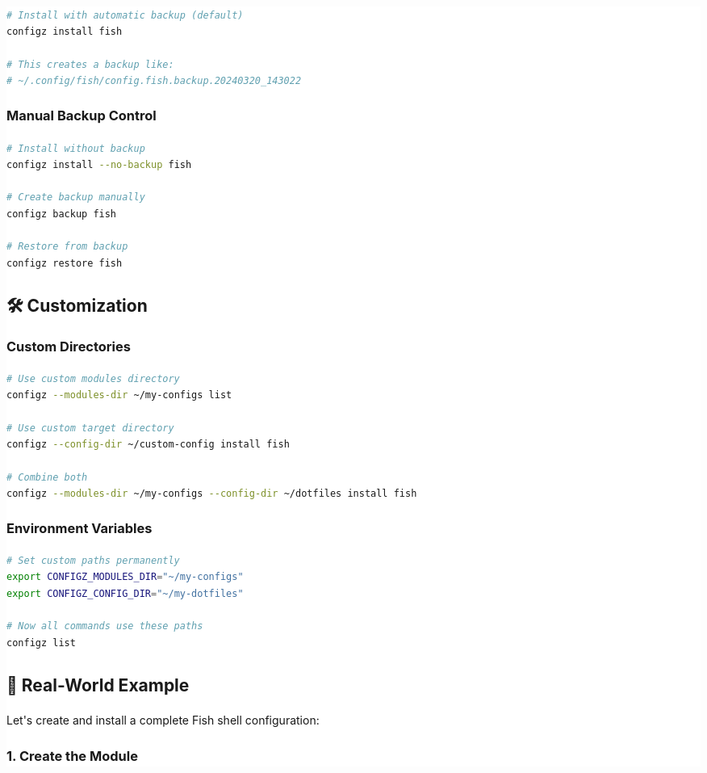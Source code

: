 ```bash
# Install with automatic backup (default)
configz install fish

# This creates a backup like:
# ~/.config/fish/config.fish.backup.20240320_143022
```

### Manual Backup Control

```bash
# Install without backup
configz install --no-backup fish

# Create backup manually
configz backup fish

# Restore from backup
configz restore fish
```

## 🛠️ Customization

### Custom Directories

```bash
# Use custom modules directory
configz --modules-dir ~/my-configs list

# Use custom target directory
configz --config-dir ~/custom-config install fish

# Combine both
configz --modules-dir ~/my-configs --config-dir ~/dotfiles install fish
```

### Environment Variables

```bash
# Set custom paths permanently
export CONFIGZ_MODULES_DIR="~/my-configs"
export CONFIGZ_CONFIG_DIR="~/my-dotfiles"

# Now all commands use these paths
configz list
```

## 📖 Real-World Example

Let's create and install a complete Fish shell configuration:

### 1. Create the Module
